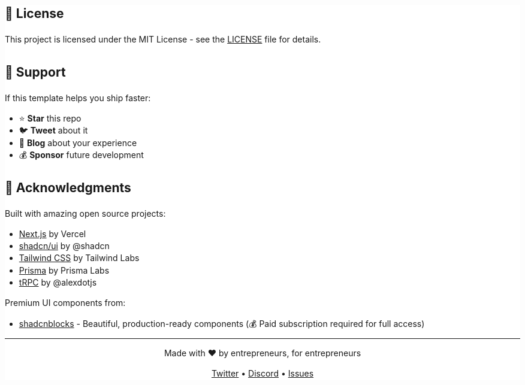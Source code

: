 ## 📝 License

This project is licensed under the MIT License - see the [LICENSE](LICENSE) file for details.

## 💖 Support

If this template helps you ship faster:

- ⭐ **Star** this repo
- 🐦 **Tweet** about it
- 📝 **Blog** about your experience
- 💰 **Sponsor** future development

## 🙏 Acknowledgments

Built with amazing open source projects:

- [Next.js](https://nextjs.org) by Vercel
- [shadcn/ui](https://ui.shadcn.com) by @shadcn
- [Tailwind CSS](https://tailwindcss.com) by Tailwind Labs
- [Prisma](https://prisma.io) by Prisma Labs
- [tRPC](https://trpc.io) by @alexdotjs

Premium UI components from:

- [shadcnblocks](https://www.shadcnblocks.com) - Beautiful, production-ready components (💰 Paid subscription required for full access)

---

<p align="center">
  Made with ❤️ by entrepreneurs, for entrepreneurs
</p>

<p align="center">
  <a href="https://twitter.com/yourusername">Twitter</a> •
  <a href="https://discord.gg/yourdiscord">Discord</a> •
  <a href="https://github.com/yourusername/fast-saas-template/issues">Issues</a>
</p>